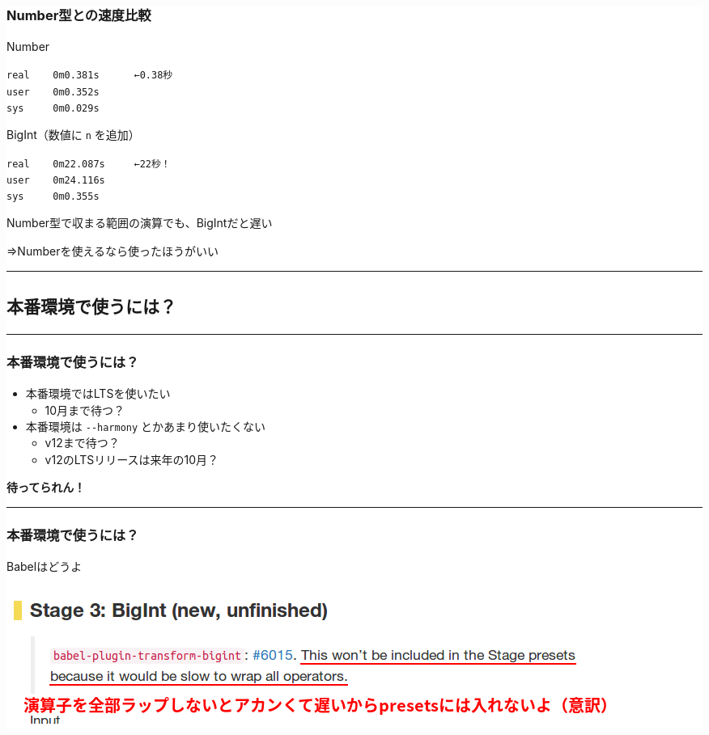 ### Number型との速度比較

Number

```bash
real    0m0.381s      ←0.38秒
user    0m0.352s
sys     0m0.029s
```

BigInt（数値に `n` を追加）

```bash
real    0m22.087s     ←22秒！
user    0m24.116s
sys     0m0.355s
```

Number型で収まる範囲の演算でも、BigIntだと遅い

⇒Numberを使えるなら使ったほうがいい

------

## 本番環境で使うには？

---

### 本番環境で使うには？

* 本番環境ではLTSを使いたい
    * 10月まで待つ？
* 本番環境は `--harmony` とかあまり使いたくない
    * v12まで待つ？
    * v12のLTSリリースは来年の10月？

**待ってられん！**

---

### 本番環境で使うには？

Babelはどうよ

![babel-bigint](assets/20180427-tng-30/babel-bigint.png)
